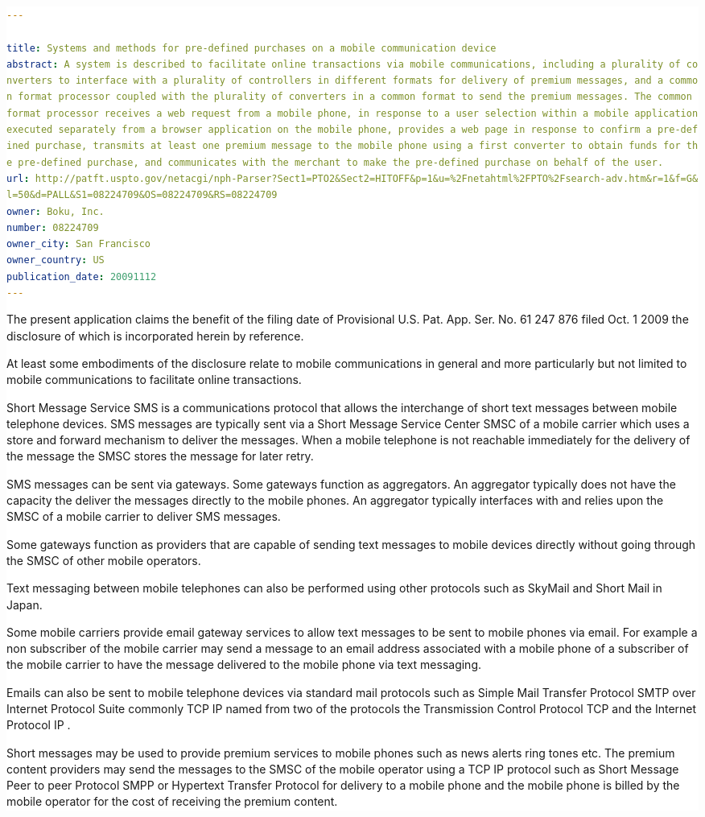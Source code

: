 ```yaml
---

title: Systems and methods for pre-defined purchases on a mobile communication device
abstract: A system is described to facilitate online transactions via mobile communications, including a plurality of converters to interface with a plurality of controllers in different formats for delivery of premium messages, and a common format processor coupled with the plurality of converters in a common format to send the premium messages. The common format processor receives a web request from a mobile phone, in response to a user selection within a mobile application executed separately from a browser application on the mobile phone, provides a web page in response to confirm a pre-defined purchase, transmits at least one premium message to the mobile phone using a first converter to obtain funds for the pre-defined purchase, and communicates with the merchant to make the pre-defined purchase on behalf of the user.
url: http://patft.uspto.gov/netacgi/nph-Parser?Sect1=PTO2&Sect2=HITOFF&p=1&u=%2Fnetahtml%2FPTO%2Fsearch-adv.htm&r=1&f=G&l=50&d=PALL&S1=08224709&OS=08224709&RS=08224709
owner: Boku, Inc.
number: 08224709
owner_city: San Francisco
owner_country: US
publication_date: 20091112
---
```

The present application claims the benefit of the filing date of Provisional U.S. Pat. App. Ser. No. 61 247 876 filed Oct. 1 2009 the disclosure of which is incorporated herein by reference.

At least some embodiments of the disclosure relate to mobile communications in general and more particularly but not limited to mobile communications to facilitate online transactions.

Short Message Service SMS is a communications protocol that allows the interchange of short text messages between mobile telephone devices. SMS messages are typically sent via a Short Message Service Center SMSC of a mobile carrier which uses a store and forward mechanism to deliver the messages. When a mobile telephone is not reachable immediately for the delivery of the message the SMSC stores the message for later retry.

SMS messages can be sent via gateways. Some gateways function as aggregators. An aggregator typically does not have the capacity the deliver the messages directly to the mobile phones. An aggregator typically interfaces with and relies upon the SMSC of a mobile carrier to deliver SMS messages.

Some gateways function as providers that are capable of sending text messages to mobile devices directly without going through the SMSC of other mobile operators.

Text messaging between mobile telephones can also be performed using other protocols such as SkyMail and Short Mail in Japan.

Some mobile carriers provide email gateway services to allow text messages to be sent to mobile phones via email. For example a non subscriber of the mobile carrier may send a message to an email address associated with a mobile phone of a subscriber of the mobile carrier to have the message delivered to the mobile phone via text messaging.

Emails can also be sent to mobile telephone devices via standard mail protocols such as Simple Mail Transfer Protocol SMTP over Internet Protocol Suite commonly TCP IP named from two of the protocols the Transmission Control Protocol TCP and the Internet Protocol IP .

Short messages may be used to provide premium services to mobile phones such as news alerts ring tones etc. The premium content providers may send the messages to the SMSC of the mobile operator using a TCP IP protocol such as Short Message Peer to peer Protocol SMPP or Hypertext Transfer Protocol for delivery to a mobile phone and the mobile phone is billed by the mobile operator for the cost of receiving the premium content.

